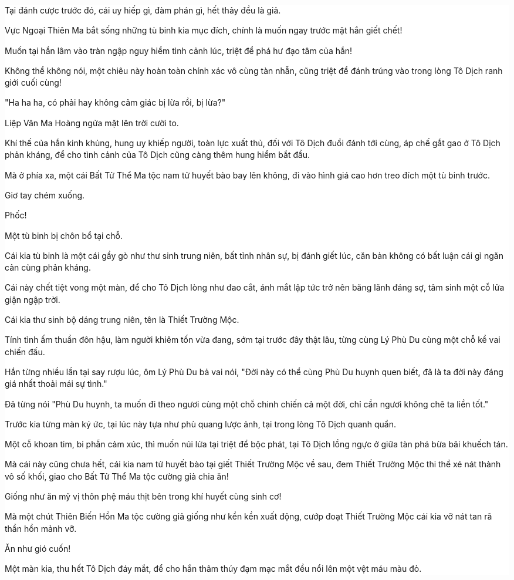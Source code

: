 Tại đánh cược trước đó, cái uy hiếp gì, đàm phán gì, hết thảy đều là giả.

Vực Ngoại Thiên Ma bắt sống những tù binh kia mục đích, chính là muốn ngay trước mặt hắn giết chết!

Muốn tại hắn lâm vào tràn ngập nguy hiểm tình cảnh lúc, triệt để phá hư đạo tâm của hắn!

Không thể không nói, một chiêu này hoàn toàn chính xác vô cùng tàn nhẫn, cũng triệt để đánh trúng vào trong lòng Tô Dịch ranh giới cuối cùng!

"Ha ha ha, có phải hay không cảm giác bị lừa rồi, bị lừa?"

Liệp Vân Ma Hoàng ngửa mặt lên trời cười to.

Khí thế của hắn kinh khủng, hung uy khiếp người, toàn lực xuất thủ, đối với Tô Dịch đuổi đánh tới cùng, áp chế gắt gao ở Tô Dịch phản kháng, để cho tình cảnh của Tô Dịch cũng càng thêm hung hiểm bắt đầu.

Mà ở phía xa, một cái Bất Tử Thể Ma tộc nam tử huyết bào bay lên không, đi vào hình giá cao hơn treo đích một tù binh trước.

Giơ tay chém xuống.

Phốc!

Một tù binh bị chôn bổ tại chỗ.

Cái kia tù binh là một cái gầy gò như thư sinh trung niên, bất tỉnh nhân sự, bị đánh giết lúc, căn bản không có bất luận cái gì ngăn cản cùng phản kháng.

Cái này chết tiệt vong một màn, để cho Tô Dịch lòng như đao cắt, ánh mắt lập tức trở nên băng lãnh đáng sợ, tâm sinh một cỗ lửa giận ngập trời.

Cái kia thư sinh bộ dáng trung niên, tên là Thiết Trường Mộc.

Tính tình ấm thuần đôn hậu, làm người khiêm tốn vừa đang, sớm tại trước đây thật lâu, từng cùng Lý Phù Du cùng một chỗ kề vai chiến đấu.

Hắn từng nhiều lần tại say rượu lúc, ôm Lý Phù Du bả vai nói, "Đời này có thể cùng Phù Du huynh quen biết, đã là ta đời này đáng giá nhất thoải mái sự tình."

Đã từng nói "Phù Du huynh, ta muốn đi theo ngươi cùng một chỗ chinh chiến cả một đời, chỉ cần ngươi không chê ta liền tốt."

Trước kia từng màn ký ức, tại lúc này tựa như phù quang lược ảnh, tại trong lòng Tô Dịch quanh quẩn.

Một cỗ khoan tim, bi phẫn cảm xúc, thì muốn núi lửa tại triệt để bộc phát, tại Tô Dịch lồng ngực ở giữa tàn phá bừa bãi khuếch tán.

Mà cái này cũng chưa hết, cái kia nam tử huyết bào tại giết Thiết Trường Mộc về sau, đem Thiết Trường Mộc thi thể xé nát thành vô số khối, giao cho Bất Tử Thể Ma tộc cường giả chia ăn!

Giống như ăn mỹ vị thôn phệ máu thịt bên trong khí huyết cùng sinh cơ!

Mà một chút Thiên Biến Hồn Ma tộc cường giả giống như kền kền xuất động, cướp đoạt Thiết Trường Mộc cái kia vỡ nát tan rã thần hồn mảnh vỡ.

Ăn như gió cuốn!

Một màn kia, thu hết Tô Dịch đáy mắt, để cho hắn thâm thúy đạm mạc mắt đều nổi lên một vệt máu màu đỏ.
